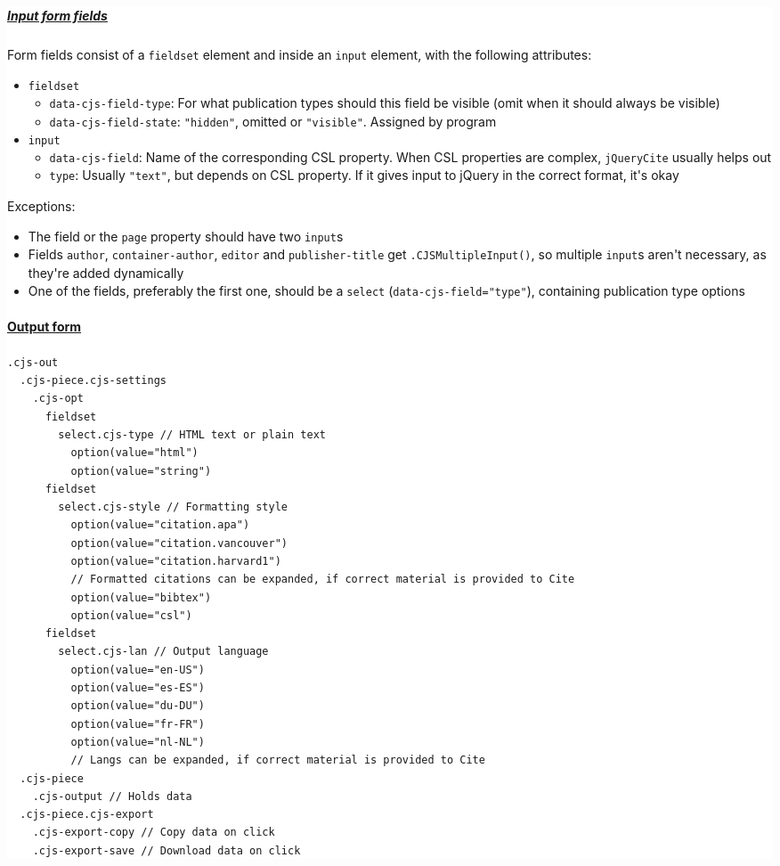 ##### <a name="jquery.form.in.fields"><a id="jquery.cite.form.in.fields" href="#jquery.cite.form.in.fields">Input form fields</a></a>

Form fields consist of a `fieldset` element and inside an `input` element, with the following attributes:

* `fieldset`
  * `data-cjs-field-type`: For what publication types should this field be visible (omit when it should always be visible)
  * `data-cjs-field-state`: `"hidden"`, omitted or `"visible"`. Assigned by program
* `input`
  * `data-cjs-field`: Name of the corresponding CSL property. When CSL properties are complex, `jQueryCite` usually helps out
  * `type`: Usually `"text"`, but depends on CSL property. If it gives input to jQuery in the correct format, it's okay

Exceptions:

* The field or the `page` property should have two `input`s
* Fields `author`, `container-author`, `editor` and `publisher-title` get `.CJSMultipleInput()`, so multiple `input`s aren't necessary, as they're added dynamically
* One of the fields, preferably the first one, should be a `select` (`data-cjs-field="type"`), containing publication type options

#### <a name="jquery.form.out"><a id="jquery.cite.form.out" href="#jquery.cite.form.out">Output form</a></a>

```
.cjs-out
  .cjs-piece.cjs-settings
    .cjs-opt
      fieldset
        select.cjs-type // HTML text or plain text
          option(value="html")
          option(value="string")
      fieldset
        select.cjs-style // Formatting style
          option(value="citation.apa")
          option(value="citation.vancouver")
          option(value="citation.harvard1")
          // Formatted citations can be expanded, if correct material is provided to Cite
          option(value="bibtex")
          option(value="csl")
      fieldset
        select.cjs-lan // Output language
          option(value="en-US")
          option(value="es-ES")
          option(value="du-DU")
          option(value="fr-FR")
          option(value="nl-NL")
          // Langs can be expanded, if correct material is provided to Cite
  .cjs-piece
    .cjs-output // Holds data
  .cjs-piece.cjs-export
    .cjs-export-copy // Copy data on click
    .cjs-export-save // Download data on click
```
